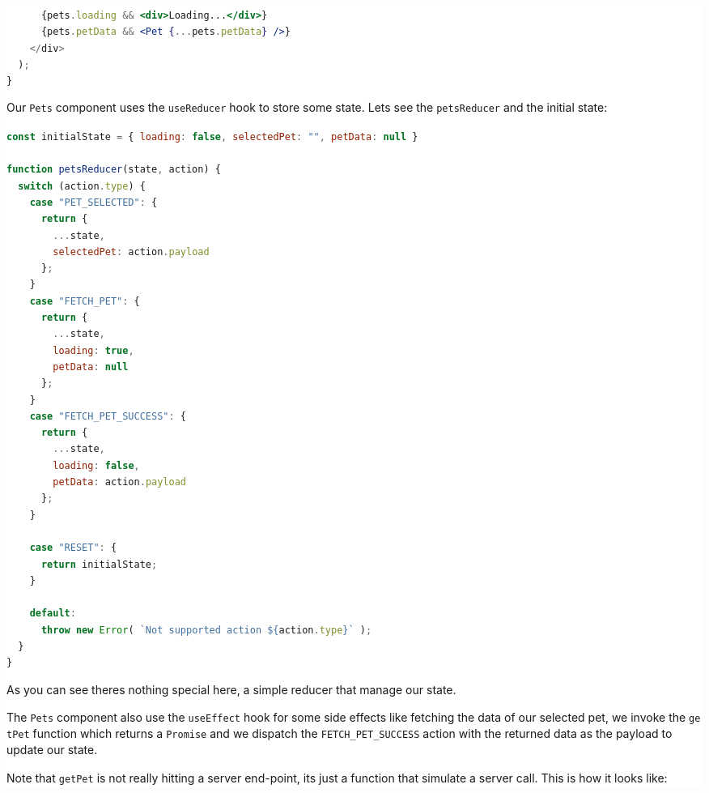 ``` jsx
      {pets.loading && <div>Loading...</div>}
      {pets.petData && <Pet {...pets.petData} />}
    </div>
  );
}
```

Our `Pets` component uses the `useReducer` hook to store some state.
Lets see the `petsReducer` and the initial state:

``` jsx
const initialState = { loading: false, selectedPet: "", petData: null }

function petsReducer(state, action) {
  switch (action.type) {
    case "PET_SELECTED": {
      return {
        ...state,
        selectedPet: action.payload
      };
    }
    case "FETCH_PET": {
      return {
        ...state,
        loading: true,
        petData: null
      };
    }
    case "FETCH_PET_SUCCESS": {
      return {
        ...state,
        loading: false,
        petData: action.payload
      };
    }

    case "RESET": {
      return initialState;
    }

    default:
      throw new Error( `Not supported action ${action.type}` );
  }
}
```

As you can see theres nothing special here, a simple reducer that manage our state.

The `Pets` component also use the `useEffect` hook for some side effects like fetching the data of our selected pet, we invoke the `getPet` function which returns a `Promise` and we dispatch the `FETCH_PET_SUCCESS` action with the returned data as the payload to update our state.

Note that `getPet` is not really hitting a server end-point, its just a function that simulate a server call. This is how it looks like:
